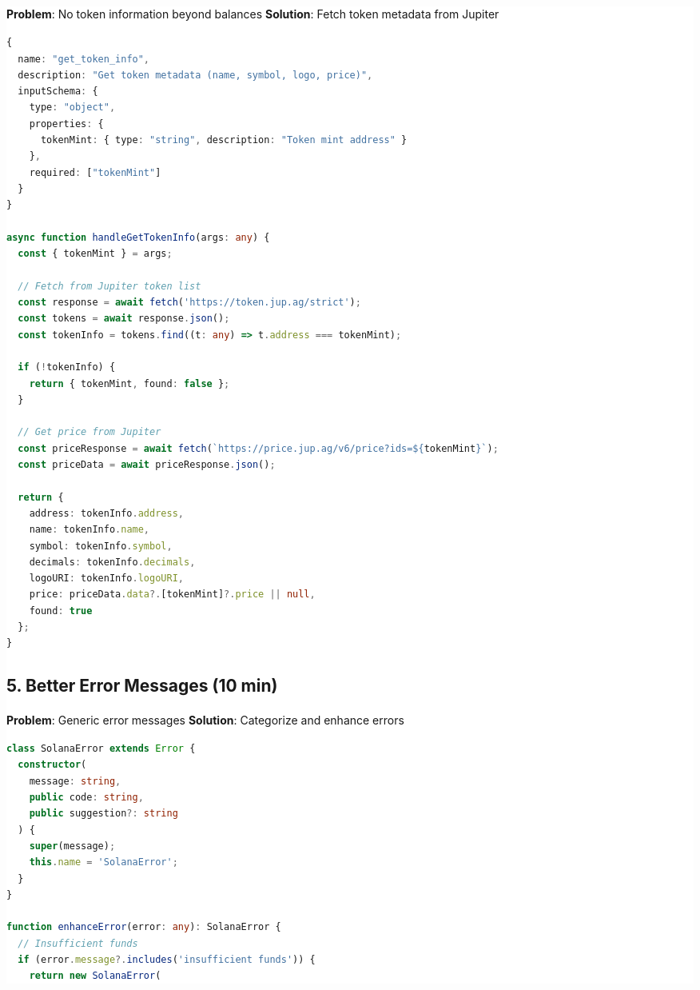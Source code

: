 **Problem**: No token information beyond balances
**Solution**: Fetch token metadata from Jupiter

```typescript
{
  name: "get_token_info",
  description: "Get token metadata (name, symbol, logo, price)",
  inputSchema: {
    type: "object",
    properties: {
      tokenMint: { type: "string", description: "Token mint address" }
    },
    required: ["tokenMint"]
  }
}

async function handleGetTokenInfo(args: any) {
  const { tokenMint } = args;

  // Fetch from Jupiter token list
  const response = await fetch('https://token.jup.ag/strict');
  const tokens = await response.json();
  const tokenInfo = tokens.find((t: any) => t.address === tokenMint);

  if (!tokenInfo) {
    return { tokenMint, found: false };
  }

  // Get price from Jupiter
  const priceResponse = await fetch(`https://price.jup.ag/v6/price?ids=${tokenMint}`);
  const priceData = await priceResponse.json();

  return {
    address: tokenInfo.address,
    name: tokenInfo.name,
    symbol: tokenInfo.symbol,
    decimals: tokenInfo.decimals,
    logoURI: tokenInfo.logoURI,
    price: priceData.data?.[tokenMint]?.price || null,
    found: true
  };
}
```

## 5. Better Error Messages (10 min)

**Problem**: Generic error messages
**Solution**: Categorize and enhance errors

```typescript
class SolanaError extends Error {
  constructor(
    message: string,
    public code: string,
    public suggestion?: string
  ) {
    super(message);
    this.name = 'SolanaError';
  }
}

function enhanceError(error: any): SolanaError {
  // Insufficient funds
  if (error.message?.includes('insufficient funds')) {
    return new SolanaError(
```
